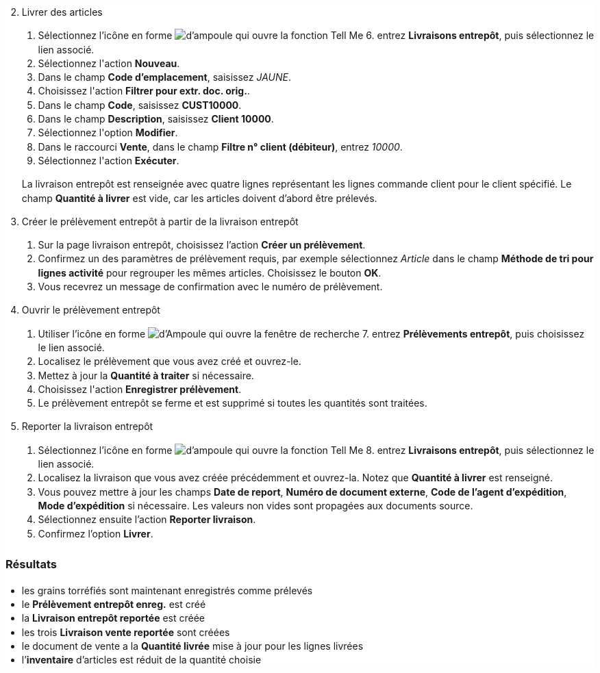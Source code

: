 2. Livrer des articles  
    1. Sélectionnez l’icône en forme ![d’ampoule qui ouvre la fonction Tell Me 6.](../../media/ui-search/search_small.png "Dites-moi ce que vous voulez faire") entrez **Livraisons entrepôt**, puis sélectionnez le lien associé.  
    2. Sélectionnez l'action **Nouveau**.  
    3. Dans le champ **Code d’emplacement**, saisissez *JAUNE*.  
    4. Choisissez l'action **Filtrer pour extr. doc. orig.**.  
    5. Dans le champ **Code**, saisissez **CUST10000**.  
    6. Dans le champ **Description**, saisissez **Client 10000**.  
    7. Sélectionnez l'option **Modifier**.  
    8. Dans le raccourci **Vente**, dans le champ **Filtre n° client (débiteur)**, entrez *10000*.  
    9. Sélectionnez l'action **Exécuter**. 
    
    La livraison entrepôt est renseignée avec quatre lignes représentant les lignes commande client pour le client spécifié. Le champ **Quantité à livrer** est vide, car les articles doivent d’abord être prélevés.

3. Créer le prélèvement entrepôt à partir de la livraison entrepôt
    1. Sur la page livraison entrepôt, choisissez l’action **Créer un prélèvement**.
    2. Confirmez un des paramètres de prélèvement requis, par exemple sélectionnez *Article* dans le champ **Méthode de tri pour lignes activité** pour regrouper les mêmes articles. Choisissez le bouton **OK**.
    3. Vous recevrez un message de confirmation avec le numéro de prélèvement. 

4. Ouvrir le prélèvement entrepôt
    1. Utiliser l’icône en forme ![d’Ampoule qui ouvre la fenêtre de recherche 7.](../../media/ui-search/search_small.png "Dites-moi ce que vous voulez faire") entrez **Prélèvements entrepôt**, puis choisissez le lien associé.
    2. Localisez le prélèvement que vous avez créé et ouvrez-le.
    3. Mettez à jour la **Quantité à traiter** si nécessaire.
    4. Choisissez l'action **Enregistrer prélèvement**.
    5. Le prélèvement entrepôt se ferme et est supprimé si toutes les quantités sont traitées.

5. Reporter la livraison entrepôt
   1. Sélectionnez l’icône en forme ![d’ampoule qui ouvre la fonction Tell Me 8.](../../media/ui-search/search_small.png "Dites-moi ce que vous voulez faire") entrez **Livraisons entrepôt**, puis sélectionnez le lien associé.  
   2. Localisez la livraison que vous avez créée précédemment et ouvrez-la.
    Notez que **Quantité à livrer** est renseigné.
    3. Vous pouvez mettre à jour les champs **Date de report**, **Numéro de document externe**, **Code de l’agent d’expédition**, **Mode d’expédition** si nécessaire. Les valeurs non vides sont propagées aux documents source.
    4. Sélectionnez ensuite l’action **Reporter livraison**.
    5. Confirmez l’option **Livrer**.

### <a name="results-1"></a>Résultats
 - les grains torréfiés sont maintenant enregistrés comme prélevés 
 - le **Prélèvement entrepôt enreg.** est créé
 - la **Livraison entrepôt reportée** est créée
 - les trois **Livraison vente reportée** sont créées
 - le document de vente a la **Quantité livrée** mise à jour pour les lignes livrées
 - l’**inventaire** d’articles est réduit de la quantité choisie
